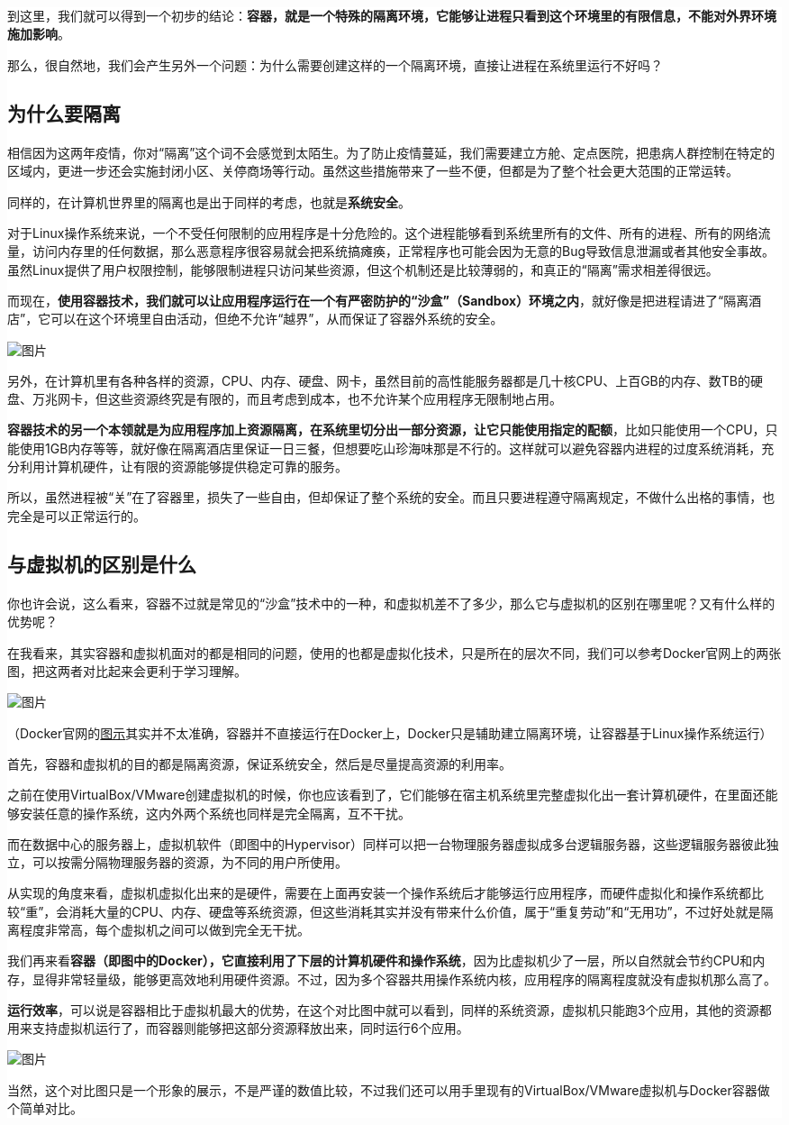 到这里，我们就可以得到一个初步的结论：**容器，就是一个特殊的隔离环境，它能够让进程只看到这个环境里的有限信息，不能对外界环境施加影响**。

那么，很自然地，我们会产生另外一个问题：为什么需要创建这样的一个隔离环境，直接让进程在系统里运行不好吗？

## 为什么要隔离

相信因为这两年疫情，你对“隔离”这个词不会感觉到太陌生。为了防止疫情蔓延，我们需要建立方舱、定点医院，把患病人群控制在特定的区域内，更进一步还会实施封闭小区、关停商场等行动。虽然这些措施带来了一些不便，但都是为了整个社会更大范围的正常运转。

同样的，在计算机世界里的隔离也是出于同样的考虑，也就是**系统安全**。

对于Linux操作系统来说，一个不受任何限制的应用程序是十分危险的。这个进程能够看到系统里所有的文件、所有的进程、所有的网络流量，访问内存里的任何数据，那么恶意程序很容易就会把系统搞瘫痪，正常程序也可能会因为无意的Bug导致信息泄漏或者其他安全事故。虽然Linux提供了用户权限控制，能够限制进程只访问某些资源，但这个机制还是比较薄弱的，和真正的“隔离”需求相差得很远。

而现在，**使用容器技术，我们就可以让应用程序运行在一个有严密防护的“沙盒”（Sandbox）环境之内**，就好像是把进程请进了“隔离酒店”，它可以在这个环境里自由活动，但绝不允许“越界”，从而保证了容器外系统的安全。

![图片](https://static001.geekbang.org/resource/image/58/c3/58e8245baaf9675e07ef695fdfb789c3.png?wh=1200x800 "图片来自网络")

另外，在计算机里有各种各样的资源，CPU、内存、硬盘、网卡，虽然目前的高性能服务器都是几十核CPU、上百GB的内存、数TB的硬盘、万兆网卡，但这些资源终究是有限的，而且考虑到成本，也不允许某个应用程序无限制地占用。

**容器技术的另一个本领就是为应用程序加上资源隔离，在系统里切分出一部分资源，让它只能使用指定的配额**，比如只能使用一个CPU，只能使用1GB内存等等，就好像在隔离酒店里保证一日三餐，但想要吃山珍海味那是不行的。这样就可以避免容器内进程的过度系统消耗，充分利用计算机硬件，让有限的资源能够提供稳定可靠的服务。

所以，虽然进程被“关”在了容器里，损失了一些自由，但却保证了整个系统的安全。而且只要进程遵守隔离规定，不做什么出格的事情，也完全是可以正常运行的。

## 与虚拟机的区别是什么

你也许会说，这么看来，容器不过就是常见的“沙盒”技术中的一种，和虚拟机差不了多少，那么它与虚拟机的区别在哪里呢？又有什么样的优势呢？

在我看来，其实容器和虚拟机面对的都是相同的问题，使用的也都是虚拟化技术，只是所在的层次不同，我们可以参考Docker官网上的两张图，把这两者对比起来会更利于学习理解。

![图片](https://static001.geekbang.org/resource/image/b7/02/b734f7d91bda055236b3467bc16f6302.jpg?wh=1920x911)

（Docker官网的[图示](https://www.docker.com/resources/what-container)其实并不太准确，容器并不直接运行在Docker上，Docker只是辅助建立隔离环境，让容器基于Linux操作系统运行）

首先，容器和虚拟机的目的都是隔离资源，保证系统安全，然后是尽量提高资源的利用率。

之前在使用VirtualBox/VMware创建虚拟机的时候，你也应该看到了，它们能够在宿主机系统里完整虚拟化出一套计算机硬件，在里面还能够安装任意的操作系统，这内外两个系统也同样是完全隔离，互不干扰。

而在数据中心的服务器上，虚拟机软件（即图中的Hypervisor）同样可以把一台物理服务器虚拟成多台逻辑服务器，这些逻辑服务器彼此独立，可以按需分隔物理服务器的资源，为不同的用户所使用。

从实现的角度来看，虚拟机虚拟化出来的是硬件，需要在上面再安装一个操作系统后才能够运行应用程序，而硬件虚拟化和操作系统都比较“重”，会消耗大量的CPU、内存、硬盘等系统资源，但这些消耗其实并没有带来什么价值，属于“重复劳动”和“无用功”，不过好处就是隔离程度非常高，每个虚拟机之间可以做到完全无干扰。

我们再来看**容器（即图中的Docker），它直接利用了下层的计算机硬件和操作系统**，因为比虚拟机少了一层，所以自然就会节约CPU和内存，显得非常轻量级，能够更高效地利用硬件资源。不过，因为多个容器共用操作系统内核，应用程序的隔离程度就没有虚拟机那么高了。

**运行效率**，可以说是容器相比于虚拟机最大的优势，在这个对比图中就可以看到，同样的系统资源，虚拟机只能跑3个应用，其他的资源都用来支持虚拟机运行了，而容器则能够把这部分资源释放出来，同时运行6个应用。

![图片](https://static001.geekbang.org/resource/image/26/6d/26cb446ac5ec53abde2744c431200c6d.jpg?wh=1920x869)

当然，这个对比图只是一个形象的展示，不是严谨的数值比较，不过我们还可以用手里现有的VirtualBox/VMware虚拟机与Docker容器做个简单对比。
